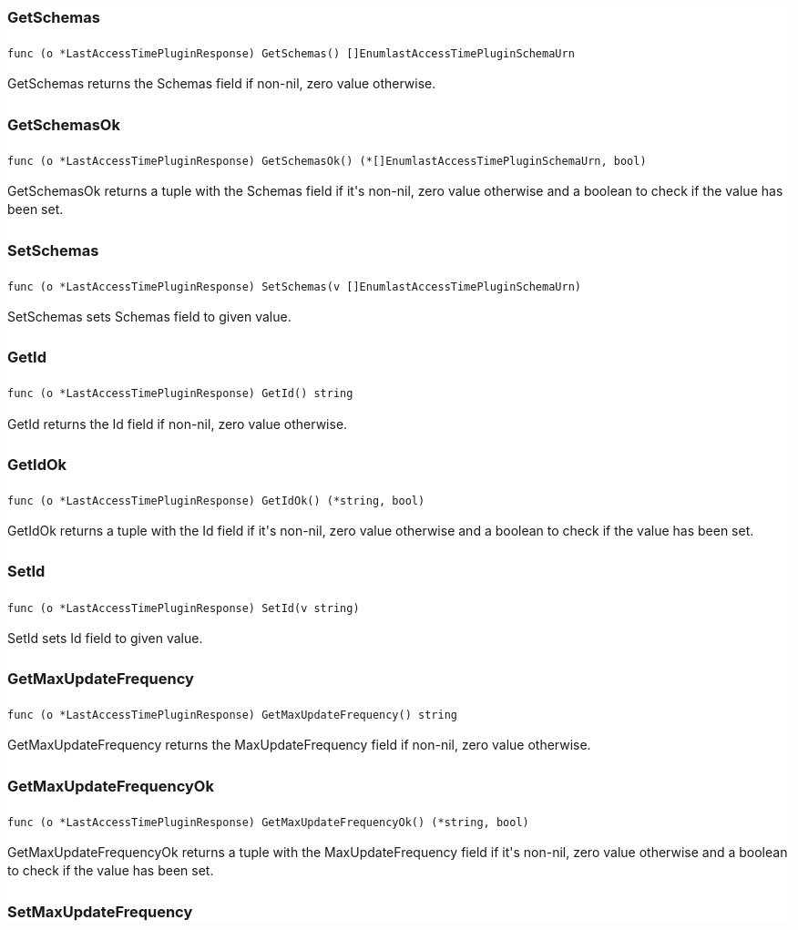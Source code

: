 ### GetSchemas

`func (o *LastAccessTimePluginResponse) GetSchemas() []EnumlastAccessTimePluginSchemaUrn`

GetSchemas returns the Schemas field if non-nil, zero value otherwise.

### GetSchemasOk

`func (o *LastAccessTimePluginResponse) GetSchemasOk() (*[]EnumlastAccessTimePluginSchemaUrn, bool)`

GetSchemasOk returns a tuple with the Schemas field if it's non-nil, zero value otherwise
and a boolean to check if the value has been set.

### SetSchemas

`func (o *LastAccessTimePluginResponse) SetSchemas(v []EnumlastAccessTimePluginSchemaUrn)`

SetSchemas sets Schemas field to given value.


### GetId

`func (o *LastAccessTimePluginResponse) GetId() string`

GetId returns the Id field if non-nil, zero value otherwise.

### GetIdOk

`func (o *LastAccessTimePluginResponse) GetIdOk() (*string, bool)`

GetIdOk returns a tuple with the Id field if it's non-nil, zero value otherwise
and a boolean to check if the value has been set.

### SetId

`func (o *LastAccessTimePluginResponse) SetId(v string)`

SetId sets Id field to given value.


### GetMaxUpdateFrequency

`func (o *LastAccessTimePluginResponse) GetMaxUpdateFrequency() string`

GetMaxUpdateFrequency returns the MaxUpdateFrequency field if non-nil, zero value otherwise.

### GetMaxUpdateFrequencyOk

`func (o *LastAccessTimePluginResponse) GetMaxUpdateFrequencyOk() (*string, bool)`

GetMaxUpdateFrequencyOk returns a tuple with the MaxUpdateFrequency field if it's non-nil, zero value otherwise
and a boolean to check if the value has been set.

### SetMaxUpdateFrequency
